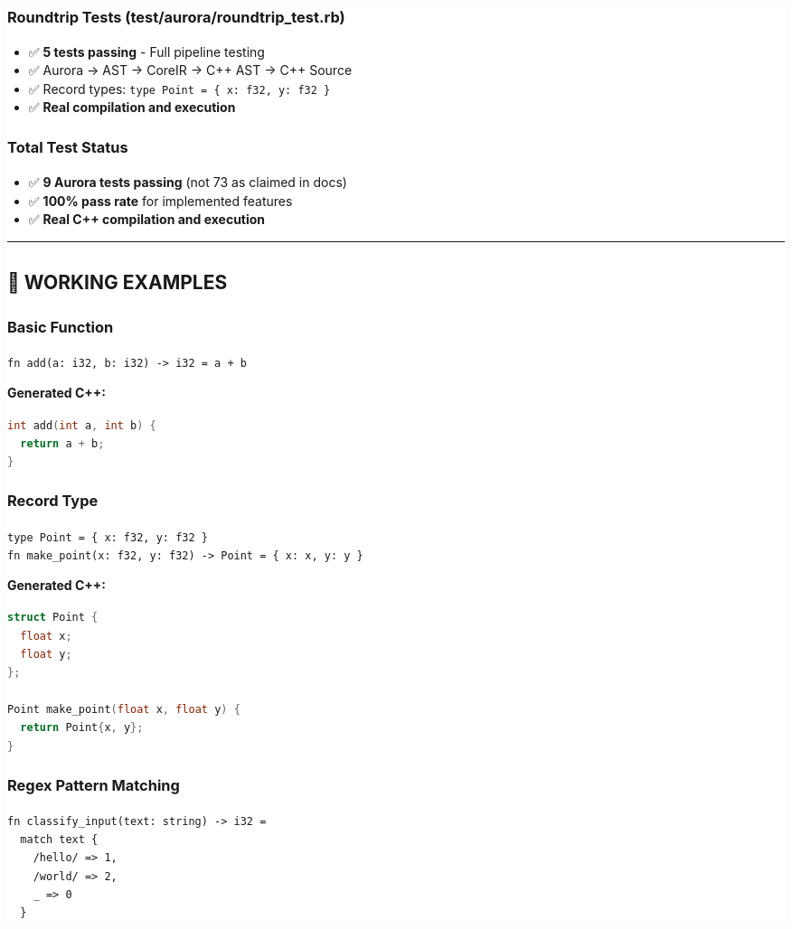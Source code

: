 ### **Roundtrip Tests (test/aurora/roundtrip_test.rb)**
- ✅ **5 tests passing** - Full pipeline testing
- ✅ Aurora → AST → CoreIR → C++ AST → C++ Source
- ✅ Record types: `type Point = { x: f32, y: f32 }`
- ✅ **Real compilation and execution**

### **Total Test Status**
- ✅ **9 Aurora tests passing** (not 73 as claimed in docs)
- ✅ **100% pass rate** for implemented features
- ✅ **Real C++ compilation and execution**

---

## 🚀 **WORKING EXAMPLES**

### **Basic Function**
```aurora
fn add(a: i32, b: i32) -> i32 = a + b
```
**Generated C++:**
```cpp
int add(int a, int b) {
  return a + b;
}
```

### **Record Type**
```aurora
type Point = { x: f32, y: f32 }
fn make_point(x: f32, y: f32) -> Point = { x: x, y: y }
```
**Generated C++:**
```cpp
struct Point {
  float x;
  float y;
};

Point make_point(float x, float y) {
  return Point{x, y};
}
```

### **Regex Pattern Matching**
```aurora
fn classify_input(text: string) -> i32 =
  match text {
    /hello/ => 1,
    /world/ => 2,
    _ => 0
  }
```
